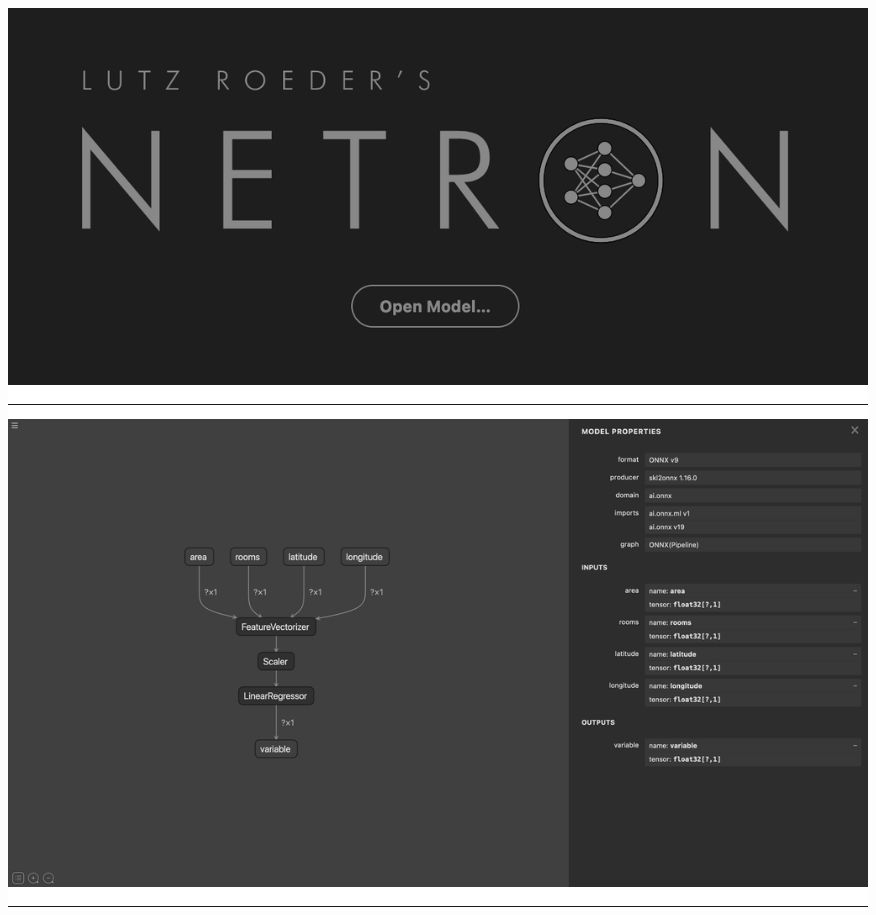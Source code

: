 ![bg right w:90%](pydata-paris-2025-ml-models/netron_logo.png)



---



![bg w:100%](pydata-paris-2025-ml-models/netron_model.png)

---
